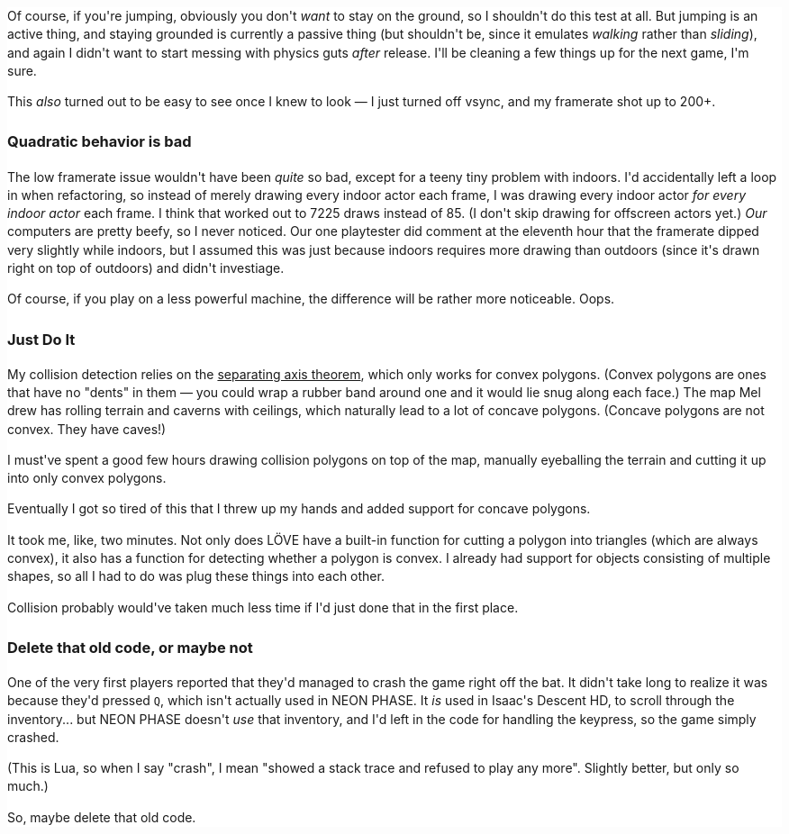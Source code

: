 Of course, if you're jumping, obviously you don't _want_ to stay on the ground, so I shouldn't do this test at all.  But jumping is an active thing, and staying grounded is currently a passive thing (but shouldn't be, since it emulates _walking_ rather than _sliding_), and again I didn't want to start messing with physics guts _after_ release.  I'll be cleaning a few things up for the next game, I'm sure.

This _also_ turned out to be easy to see once I knew to look — I just turned off vsync, and my framerate shot up to 200+.


### Quadratic behavior is bad

The low framerate issue wouldn't have been _quite_ so bad, except for a teeny tiny problem with indoors.  I'd accidentally left a loop in when refactoring, so instead of merely drawing every indoor actor each frame, I was drawing every indoor actor _for every indoor actor_ each frame.  I think that worked out to 7225 draws instead of 85.  (I don't skip drawing for offscreen actors yet.)  _Our_ computers are pretty beefy, so I never noticed.  Our one playtester did comment at the eleventh hour that the framerate dipped very slightly while indoors, but I assumed this was just because indoors requires more drawing than outdoors (since it's drawn right on top of outdoors) and didn't investiage.

Of course, if you play on a less powerful machine, the difference will be rather more noticeable.  Oops.


### Just Do It

My collision detection relies on the [separating axis theorem](https://en.wikipedia.org/wiki/Hyperplane_separation_theorem), which only works for convex polygons.  (Convex polygons are ones that have no "dents" in them — you could wrap a rubber band around one and it would lie snug along each face.)  The map Mel drew has rolling terrain and caverns with ceilings, which naturally lead to a lot of concave polygons.  (Concave polygons are not convex.  They have caves!)

I must've spent a good few hours drawing collision polygons on top of the map, manually eyeballing the terrain and cutting it up into only convex polygons.

Eventually I got so tired of this that I threw up my hands and added support for concave polygons.

It took me, like, two minutes.  Not only does LÖVE have a built-in function for cutting a polygon into triangles (which are always convex), it also has a function for detecting whether a polygon is convex.  I already had support for objects consisting of multiple shapes, so all I had to do was plug these things into each other.

Collision probably would've taken much less time if I'd just done that in the first place.


### Delete that old code, or maybe not

One of the very first players reported that they'd managed to crash the game right off the bat.  It didn't take long to realize it was because they'd pressed `Q`, which isn't actually used in NEON PHASE.  It _is_ used in Isaac's Descent HD, to scroll through the inventory...  but NEON PHASE doesn't _use_ that inventory, and I'd left in the code for handling the keypress, so the game simply crashed.

(This is Lua, so when I say "crash", I mean "showed a stack trace and refused to play any more".  Slightly better, but only so much.)

So, maybe delete that old code.
